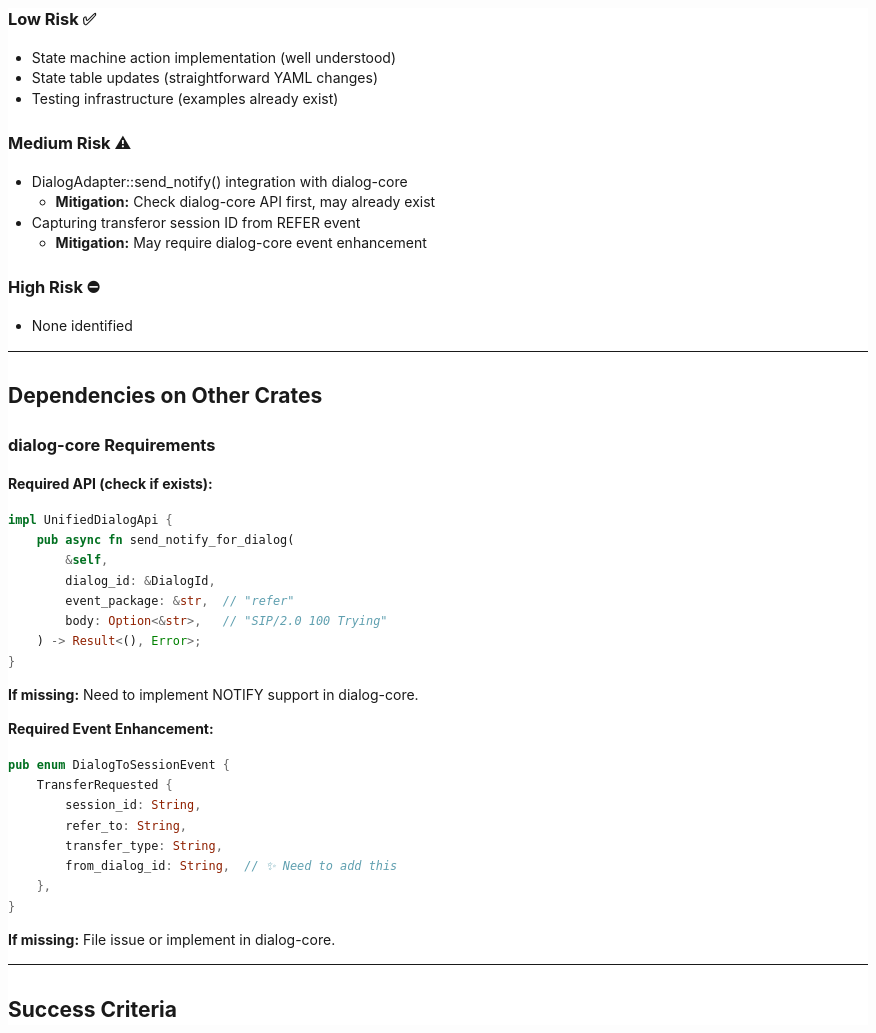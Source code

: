 ### Low Risk ✅
- State machine action implementation (well understood)
- State table updates (straightforward YAML changes)
- Testing infrastructure (examples already exist)

### Medium Risk ⚠️
- DialogAdapter::send_notify() integration with dialog-core
  - **Mitigation:** Check dialog-core API first, may already exist
- Capturing transferor session ID from REFER event
  - **Mitigation:** May require dialog-core event enhancement

### High Risk ⛔
- None identified

---

## Dependencies on Other Crates

### dialog-core Requirements

**Required API (check if exists):**
```rust
impl UnifiedDialogApi {
    pub async fn send_notify_for_dialog(
        &self,
        dialog_id: &DialogId,
        event_package: &str,  // "refer"
        body: Option<&str>,   // "SIP/2.0 100 Trying"
    ) -> Result<(), Error>;
}
```

**If missing:** Need to implement NOTIFY support in dialog-core.

**Required Event Enhancement:**
```rust
pub enum DialogToSessionEvent {
    TransferRequested {
        session_id: String,
        refer_to: String,
        transfer_type: String,
        from_dialog_id: String,  // ✨ Need to add this
    },
}
```

**If missing:** File issue or implement in dialog-core.

---

## Success Criteria
